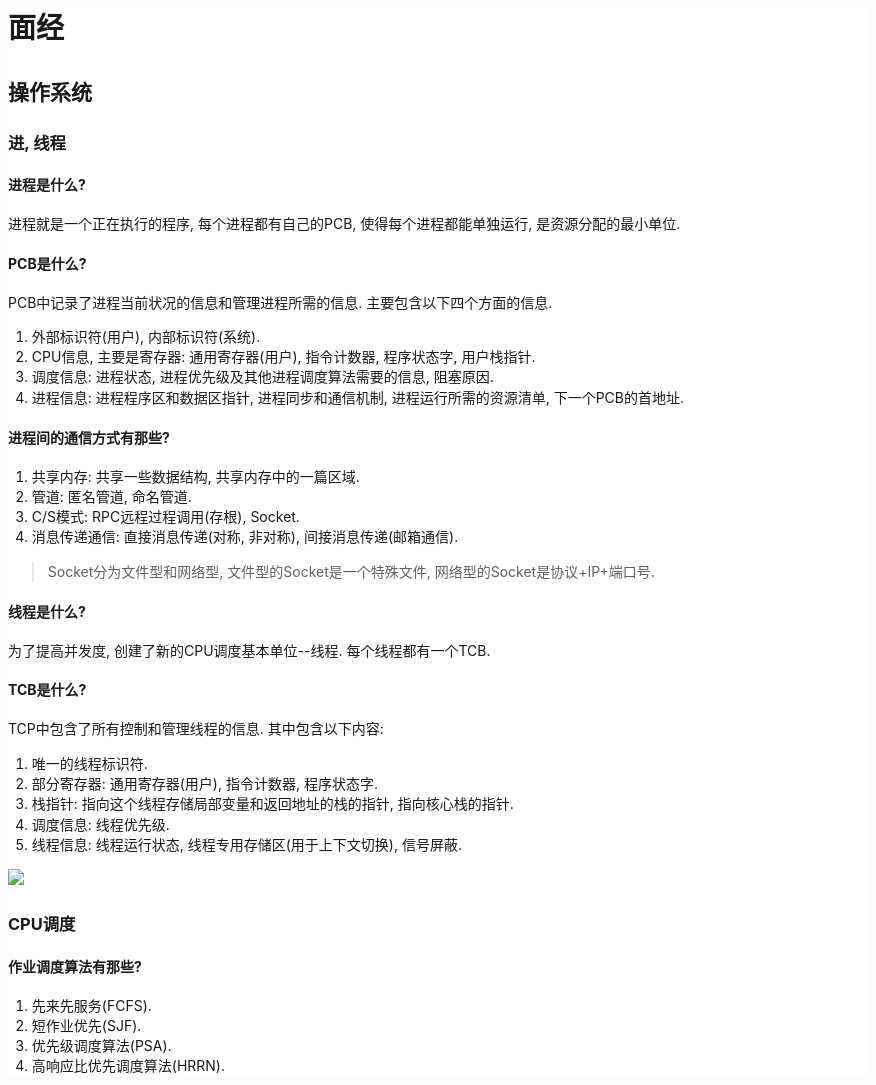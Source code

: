 # 面经

## 操作系统

### 进, 线程

#### 进程是什么?

进程就是一个正在执行的程序, 每个进程都有自己的PCB, 使得每个进程都能单独运行, 是资源分配的最小单位.

#### PCB是什么?

PCB中记录了进程当前状况的信息和管理进程所需的信息. 主要包含以下四个方面的信息.

1. 外部标识符(用户), 内部标识符(系统).
2. CPU信息, 主要是寄存器: 通用寄存器(用户), 指令计数器, 程序状态字, 用户栈指针.
3. 调度信息: 进程状态, 进程优先级及其他进程调度算法需要的信息, 阻塞原因.
4. 进程信息: 进程程序区和数据区指针, 进程同步和通信机制, 进程运行所需的资源清单, 下一个PCB的首地址. 

#### 进程间的通信方式有那些?

1. 共享内存: 共享一些数据结构, 共享内存中的一篇区域.
2. 管道: 匿名管道, 命名管道.
3. C/S模式: RPC远程过程调用(存根), Socket.
4. 消息传递通信: 直接消息传递(对称, 非对称), 间接消息传递(邮箱通信).

> Socket分为文件型和网络型, 文件型的Socket是一个特殊文件, 网络型的Socket是协议+IP+端口号.

#### 线程是什么?

为了提高并发度, 创建了新的CPU调度基本单位--线程. 每个线程都有一个TCB.

#### TCB是什么?

TCP中包含了所有控制和管理线程的信息. 其中包含以下内容:

1. 唯一的线程标识符.
2. 部分寄存器: 通用寄存器(用户), 指令计数器, 程序状态字.
3. 栈指针: 指向这个线程存储局部变量和返回地址的栈的指针, 指向核心栈的指针.
4. 调度信息: 线程优先级.
5. 线程信息: 线程运行状态, 线程专用存储区(用于上下文切换), 信号屏蔽.

![](https://img.oss.logan.ren/2021/09/03/ImageGlass_sSrRsr5Lx6.png)

### CPU调度

#### 作业调度算法有那些?

1. 先来先服务(FCFS).
2. 短作业优先(SJF).
3. 优先级调度算法(PSA).
4. 高响应比优先调度算法(HRRN).
